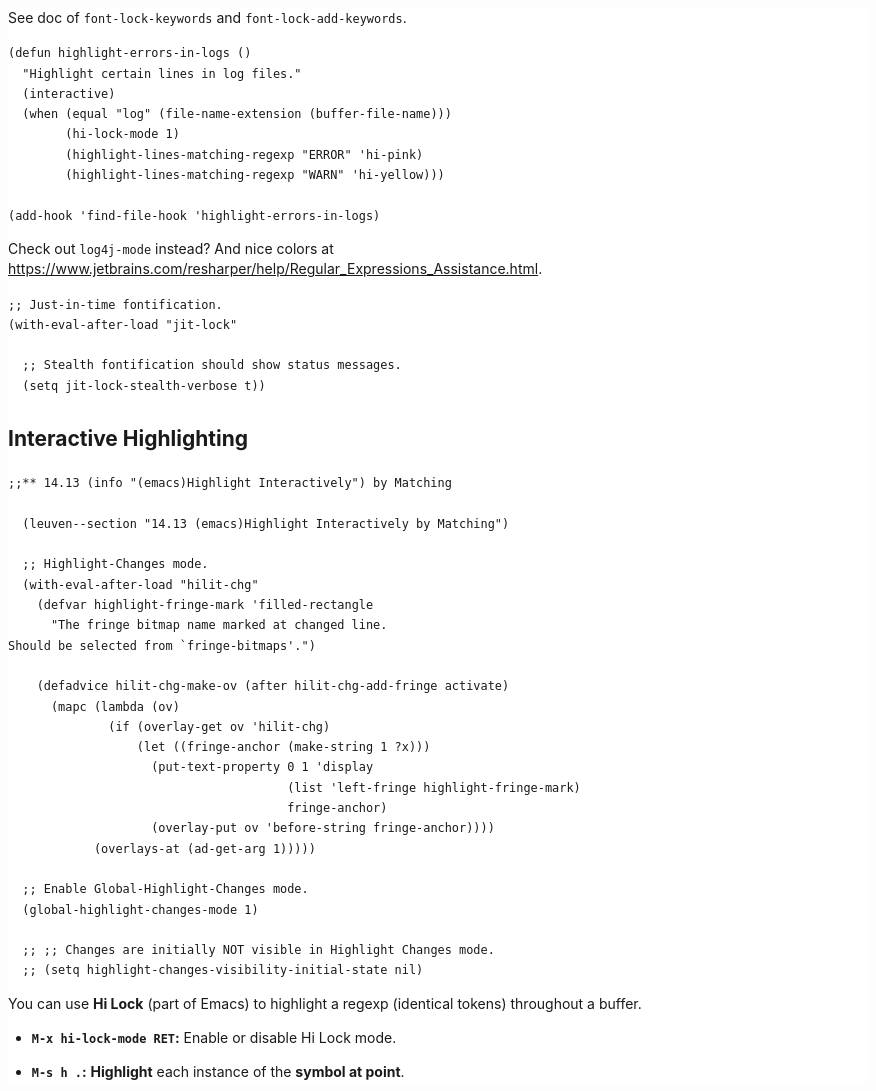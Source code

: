 See doc of `font-lock-keywords` and `font-lock-add-keywords`.

    (defun highlight-errors-in-logs ()
      "Highlight certain lines in log files."
      (interactive)
      (when (equal "log" (file-name-extension (buffer-file-name)))
            (hi-lock-mode 1)
            (highlight-lines-matching-regexp "ERROR" 'hi-pink)
            (highlight-lines-matching-regexp "WARN" 'hi-yellow)))
    
    (add-hook 'find-file-hook 'highlight-errors-in-logs)

Check out `log4j-mode` instead?  And nice colors at
<https://www.jetbrains.com/resharper/help/Regular_Expressions_Assistance.html>.

    ;; Just-in-time fontification.
    (with-eval-after-load "jit-lock"
    
      ;; Stealth fontification should show status messages.
      (setq jit-lock-stealth-verbose t))

## Interactive Highlighting<a id="sec-16-6" name="sec-16-6"></a>

    ;;** 14.13 (info "(emacs)Highlight Interactively") by Matching
    
      (leuven--section "14.13 (emacs)Highlight Interactively by Matching")

      ;; Highlight-Changes mode.
      (with-eval-after-load "hilit-chg"
        (defvar highlight-fringe-mark 'filled-rectangle
          "The fringe bitmap name marked at changed line.
    Should be selected from `fringe-bitmaps'.")
    
        (defadvice hilit-chg-make-ov (after hilit-chg-add-fringe activate)
          (mapc (lambda (ov)
                  (if (overlay-get ov 'hilit-chg)
                      (let ((fringe-anchor (make-string 1 ?x)))
                        (put-text-property 0 1 'display
                                           (list 'left-fringe highlight-fringe-mark)
                                           fringe-anchor)
                        (overlay-put ov 'before-string fringe-anchor))))
                (overlays-at (ad-get-arg 1)))))
    
      ;; Enable Global-Highlight-Changes mode.
      (global-highlight-changes-mode 1)
    
      ;; ;; Changes are initially NOT visible in Highlight Changes mode.
      ;; (setq highlight-changes-visibility-initial-state nil)

You can use **Hi Lock** (part of Emacs) to highlight a regexp (identical tokens)
throughout a buffer.

-   **`M-x hi-lock-mode RET`:** Enable or disable Hi Lock mode.

-   **`M-s h .`:** **Highlight** each instance of the **symbol at point**.
